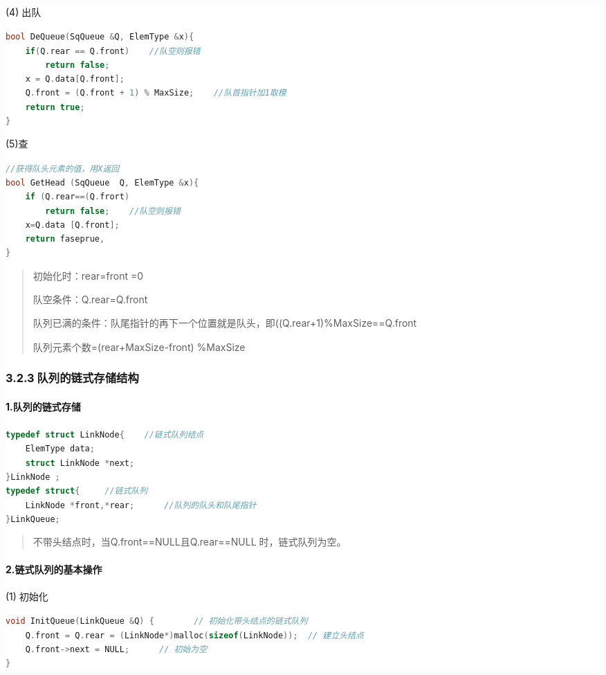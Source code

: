 (4) 出队 

```c
bool DeQueue(SqQueue &Q, ElemType &x){
    if(Q.rear == Q.front)    //队空则报错
        return false;
    x = Q.data[Q.front];
    Q.front = (Q.front + 1) % MaxSize;    //队首指针加1取模
    return true;
}
```

(5)查

```c
//获得队头元素的值，用X返回
bool GetHead (SqQueue  Q, ElemType &x){
	if (Q.rear==(Q.frort) 
		return false;	 //队空则报错
	x=Q.data [Q.front];
	return faseprue,
}
```

> 初始化时：rear=front =0
>
> 队空条件：Q.rear=Q.front
>
> 队列已满的条件：队尾指针的再下一个位置就是队头，即((Q.rear+1)%MaxSize==Q.front
>
> 队列元素个数=(rear+MaxSize-front) %MaxSize

### 3.2.3 队列的链式存储结构

#### 1.队列的链式存储

```c
typedef struct LinkNode{	//链式队列结点
    ElemType data;
	struct LinkNode *next;
}LinkNode ;
typedef struct{		//链式队列
	LinkNode *front,*rear;		//队列的队头和队尾指针
}LinkQueue;
```

> 不带头结点时，当Q.front==NULL且Q.rear==NULL 时，链式队列为空。

#### 2.链式队列的基本操作

 (1) 初始化 

```c
void InitQueue(LinkQueue &Q) {        // 初始化带头结点的链式队列
    Q.front = Q.rear = (LinkNode*)malloc(sizeof(LinkNode));  // 建立头结点
    Q.front->next = NULL;      // 初始为空
}
```
